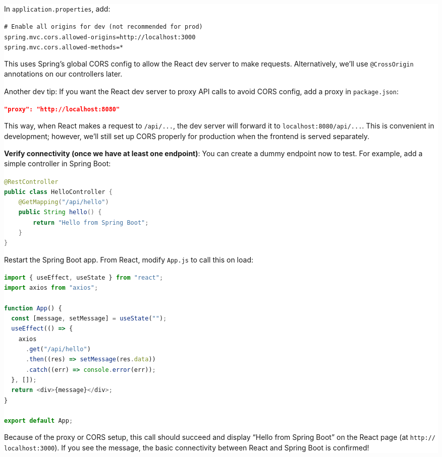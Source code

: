 In `application.properties`, add:

```properties
# Enable all origins for dev (not recommended for prod)
spring.mvc.cors.allowed-origins=http://localhost:3000
spring.mvc.cors.allowed-methods=*
```

This uses Spring’s global CORS config to allow the React dev server to make requests. Alternatively, we’ll use `@CrossOrigin` annotations on our controllers later.

Another dev tip: If you want the React dev server to proxy API calls to avoid CORS config, add a proxy in `package.json`:

```json
"proxy": "http://localhost:8080"
```

This way, when React makes a request to `/api/...`, the dev server will forward it to `localhost:8080/api/...`. This is convenient in development; however, we’ll still set up CORS properly for production when the frontend is served separately.

**Verify connectivity (once we have at least one endpoint)**: You can create a dummy endpoint now to test. For example, add a simple controller in Spring Boot:

```java
@RestController
public class HelloController {
    @GetMapping("/api/hello")
    public String hello() {
        return "Hello from Spring Boot";
    }
}
```

Restart the Spring Boot app. From React, modify `App.js` to call this on load:

```js
import { useEffect, useState } from "react";
import axios from "axios";

function App() {
  const [message, setMessage] = useState("");
  useEffect(() => {
    axios
      .get("/api/hello")
      .then((res) => setMessage(res.data))
      .catch((err) => console.error(err));
  }, []);
  return <div>{message}</div>;
}

export default App;
```

Because of the proxy or CORS setup, this call should succeed and display “Hello from Spring Boot” on the React page (at `http://localhost:3000`). If you see the message, the basic connectivity between React and Spring Boot is confirmed!
